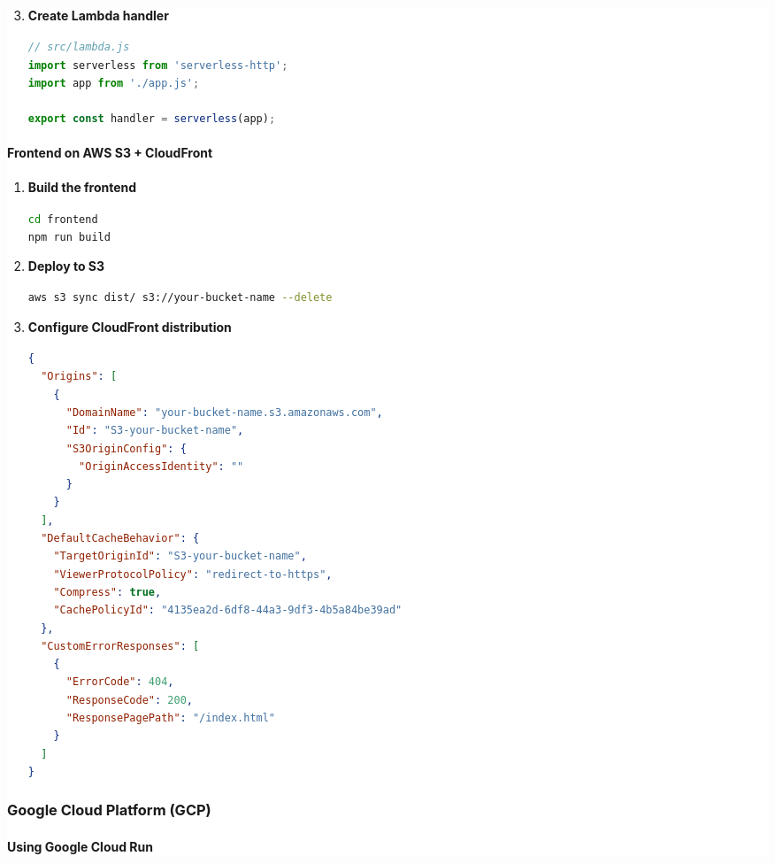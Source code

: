 3. **Create Lambda handler**
   ```javascript
   // src/lambda.js
   import serverless from 'serverless-http';
   import app from './app.js';
   
   export const handler = serverless(app);
   ```

#### Frontend on AWS S3 + CloudFront

1. **Build the frontend**
   ```bash
   cd frontend
   npm run build
   ```

2. **Deploy to S3**
   ```bash
   aws s3 sync dist/ s3://your-bucket-name --delete
   ```

3. **Configure CloudFront distribution**
   ```json
   {
     "Origins": [
       {
         "DomainName": "your-bucket-name.s3.amazonaws.com",
         "Id": "S3-your-bucket-name",
         "S3OriginConfig": {
           "OriginAccessIdentity": ""
         }
       }
     ],
     "DefaultCacheBehavior": {
       "TargetOriginId": "S3-your-bucket-name",
       "ViewerProtocolPolicy": "redirect-to-https",
       "Compress": true,
       "CachePolicyId": "4135ea2d-6df8-44a3-9df3-4b5a84be39ad"
     },
     "CustomErrorResponses": [
       {
         "ErrorCode": 404,
         "ResponseCode": 200,
         "ResponsePagePath": "/index.html"
       }
     ]
   }
   ```

### Google Cloud Platform (GCP)

#### Using Google Cloud Run
